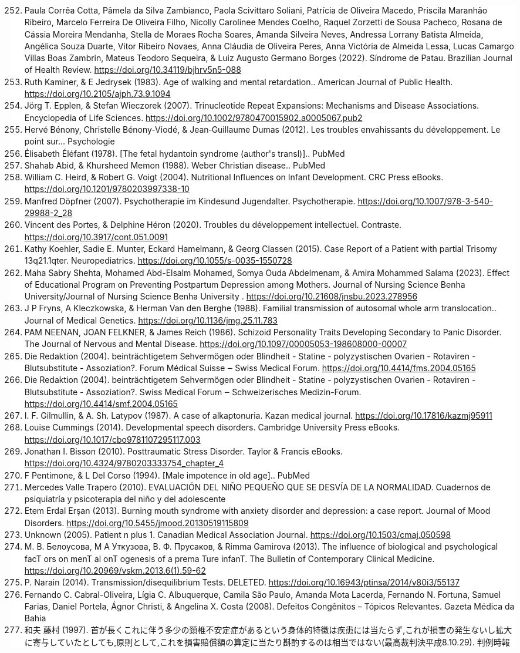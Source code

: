 252. Paula Corrêa Cotta, Pâmela da Silva Zambianco, Paola Scivittaro Soliani, Patrícia de Oliveira Macedo, Priscila Maranhão Ribeiro, Marcelo Ferreira De Oliveira Filho, Nicolly Carolinee Mendes Coelho, Raquel Zorzetti de Sousa Pacheco, Rosana de Cássia Moreira Mendanha, Stella de Moraes Rocha Soares, Amanda Silveira Neves, Andressa Lorrany Batista Almeida, Angélica Souza Duarte, Vitor Ribeiro Novaes, Anna Cláudia de Oliveira Peres, Anna Victória de Almeida Lessa, Lucas Camargo Villas Boas Zambrin, Mateus Teodoro Sequeira, & Luiz Augusto Germano Borges (2022). Síndrome de Patau. Brazilian Journal of Health Review. https://doi.org/10.34119/bjhrv5n5-088
253. Ruth Kaminer, & E Jedrysek (1983). Age of walking and mental retardation.. American Journal of Public Health. https://doi.org/10.2105/ajph.73.9.1094
254. Jörg T. Epplen, & Stefan Wieczorek (2007). Trinucleotide Repeat Expansions: Mechanisms and Disease Associations. Encyclopedia of Life Sciences. https://doi.org/10.1002/9780470015902.a0005067.pub2
255. Hervé Bénony, Christelle Bénony-Viodé, & Jean‐Guillaume Dumas (2012). Les troubles envahissants du développement. Le point sur... Psychologie
256. Élisabeth Éléfant (1978). [The fetal hydantoin syndrome (author's transl)].. PubMed
257. Shahab Abid, & Khursheed Memon (1988). Weber Christian disease.. PubMed
258. William C. Heird, & Robert G. Voigt (2004). Nutritional Inﬂuences on Infant Development. CRC Press eBooks. https://doi.org/10.1201/9780203997338-10
259. Manfred Döpfner (2007). Psychotherapie im Kindesund Jugendalter. Psychotherapie. https://doi.org/10.1007/978-3-540-29988-2_28
260. Vincent des Portes, & Delphine Héron (2020). Troubles du développement intellectuel. Contraste. https://doi.org/10.3917/cont.051.0091
261. Kathy Koehler, Sadie E. Munter, Eckard Hamelmann, & Georg Classen (2015). Case Report of a Patient with partial Trisomy 13q21.1qter. Neuropediatrics. https://doi.org/10.1055/s-0035-1550728
262. Maha Sabry Shehta, Mohamed Abd-Elsalm Mohamed, Somya Ouda Abdelmenam, & Amira Mohammed Salama (2023). Effect of Educational Program on Preventing Postpartum Depression among Mothers. Journal of Nursing Science Benha University/Journal of Nursing Science Benha University . https://doi.org/10.21608/jnsbu.2023.278956
263. J P Fryns, A Kleczkowska, & Herman Van den Berghe (1988). Familial transmission of autosomal whole arm translocation.. Journal of Medical Genetics. https://doi.org/10.1136/jmg.25.11.783
264. PAM NEENAN, JOAN FELKNER, & James Reich (1986). Schizoid Personality Traits Developing Secondary to Panic Disorder. The Journal of Nervous and Mental Disease. https://doi.org/10.1097/00005053-198608000-00007
265. Die Redaktion (2004). beinträchtigetem Sehvermögen oder Blindheit - Statine - polyzystischen Ovarien - Rotaviren - Blutsubstitute - Assoziation?. Forum Médical Suisse ‒ Swiss Medical Forum. https://doi.org/10.4414/fms.2004.05165
266. Die Redaktion (2004). beinträchtigetem Sehvermögen oder Blindheit - Statine - polyzystischen Ovarien - Rotaviren - Blutsubstitute - Assoziation?. Swiss Medical Forum ‒ Schweizerisches Medizin-Forum. https://doi.org/10.4414/smf.2004.05165
267. I. F. Gilmullin, & A. Sh. Latypov (1987). A case of alkaptonuria. Kazan medical journal. https://doi.org/10.17816/kazmj95911
268. Louise Cummings (2014). Developmental speech disorders. Cambridge University Press eBooks. https://doi.org/10.1017/cbo9781107295117.003
269. Jonathan I. Bisson (2010). Posttraumatic Stress Disorder. Taylor & Francis eBooks. https://doi.org/10.4324/9780203333754_chapter_4
270. F Pentimone, & L Del Corso (1994). [Male impotence in old age].. PubMed
271. Mercedes Valle Trapero (2010). EVALUACIÓN DEL NIÑO PEQUEÑO QUE SE DESVÍA DE LA NORMALIDAD. Cuadernos de psiquiatría y psicoterapia del niño y del adolescente
272. Etem Erdal Erşan (2013). Burning mouth syndrome with anxiety disorder and depression: a case report. Journal of Mood Disorders. https://doi.org/10.5455/jmood.20130519115809
273. Unknown (2005). Patient n plus 1. Canadian Medical Association Journal. https://doi.org/10.1503/cmaj.050598
274. М. В. Белоусова, М А Уткузова, В. Ф. Прусаков, & Rimma Gamirova (2013). The influence of biological and psychological facT ors on menT al onT ogenesis of a prema Ture infanT. The Bulletin of Contemporary Clinical Medicine. https://doi.org/10.20969/vskm.2013.6(1).59-62
275. P. Narain (2014). Transmission/disequilibrium Tests. DELETED. https://doi.org/10.16943/ptinsa/2014/v80i3/55137
276. Fernando C. Cabral-Oliveira, Lígia C. Albuquerque, Camila São Paulo, Amanda Mota Lacerda, Fernando N. Fortuna, Samuel Farias, Daniel Portela, Ágnor Christi, & Angelina X. Costa (2008). Defeitos Congênitos – Tópicos Relevantes. Gazeta Médica da Bahia
277. 和夫 藤村 (1997). 首が長くこれに伴う多少の頚椎不安定症があるという身体的特徴は疾患には当たらず,これが損害の発生ないし拡大に寄与していたとしても,原則として,これを損害賠償額の算定に当たり斟酌するのは相当ではない(最高裁判決平成8.10.29). 判例時報